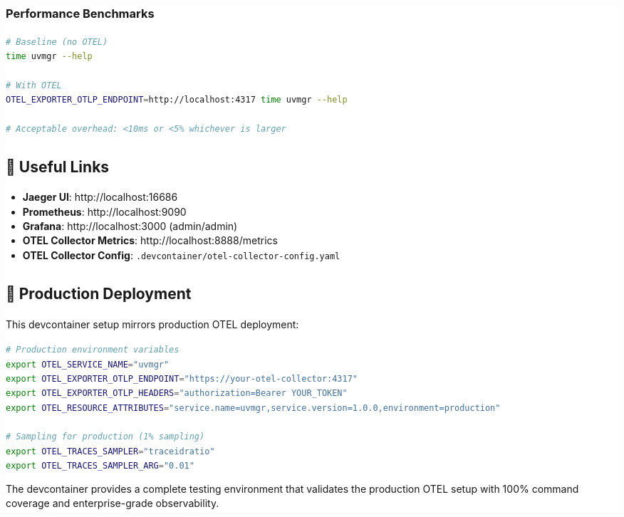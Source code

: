 ### Performance Benchmarks
```bash
# Baseline (no OTEL)
time uvmgr --help

# With OTEL  
OTEL_EXPORTER_OTLP_ENDPOINT=http://localhost:4317 time uvmgr --help

# Acceptable overhead: <10ms or <5% whichever is larger
```

## 🔗 Useful Links

- **Jaeger UI**: http://localhost:16686
- **Prometheus**: http://localhost:9090  
- **Grafana**: http://localhost:3000 (admin/admin)
- **OTEL Collector Metrics**: http://localhost:8888/metrics
- **OTEL Collector Config**: `.devcontainer/otel-collector-config.yaml`

## 🎯 Production Deployment

This devcontainer setup mirrors production OTEL deployment:

```bash
# Production environment variables
export OTEL_SERVICE_NAME="uvmgr"
export OTEL_EXPORTER_OTLP_ENDPOINT="https://your-otel-collector:4317"
export OTEL_EXPORTER_OTLP_HEADERS="authorization=Bearer YOUR_TOKEN"
export OTEL_RESOURCE_ATTRIBUTES="service.name=uvmgr,service.version=1.0.0,environment=production"

# Sampling for production (1% sampling)
export OTEL_TRACES_SAMPLER="traceidratio" 
export OTEL_TRACES_SAMPLER_ARG="0.01"
```

The devcontainer provides a complete testing environment that validates the production OTEL setup with 100% command coverage and enterprise-grade observability.